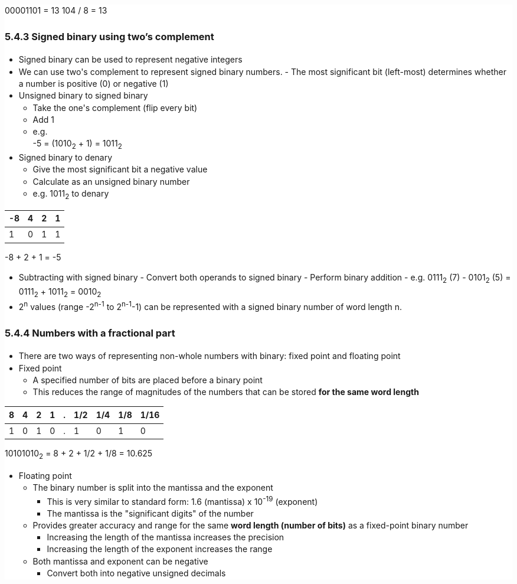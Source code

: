 00001101 = 13
104 / 8 = 13

### 5.4.3 Signed binary using two’s complement

- Signed binary can be used to represent negative integers
- We can use two's complement to represent signed binary numbers. - The most significant bit (left-most) determines whether a number is positive (0) or negative (1)
  <br>
- Unsigned binary to signed binary
  - Take the one's complement (flip every bit)
  - Add 1
  - e.g. <br> -5 = (1010<sub>2</sub> + 1) = 1011<sub>2</sub>
- Signed binary to denary
  - Give the most significant bit a negative value
  - Calculate as an unsigned binary number
  - e.g. 1011<sub>2</sub> to denary<br>

| -8  | 4   | 2   | 1   |
| --- | --- | --- | --- |
| 1   | 0   | 1   | 1   |

-8 + 2 + 1 = -5

- Subtracting with signed binary - Convert both operands to signed binary - Perform binary addition - e.g.
  0111<sub>2</sub> (7) - 0101<sub>2</sub> (5)
  = 0111<sub>2</sub> + 1011<sub>2</sub>
  = 0010<sub>2</sub>
  <br>
- 2<sup>n</sup> values (range -2<sup>n-1</sup> to 2<sup>n-1</sup>-1) can be represented with a signed binary number of word length n.

### 5.4.4 Numbers with a fractional part

- There are two ways of representing non-whole numbers with binary: fixed point and floating point
- Fixed point
  - A specified number of bits are placed before a binary point
  - This reduces the range of magnitudes of the numbers that can be stored **for the same word length**

| 8   | 4   | 2   | 1   | .   | 1/2 | 1/4 | 1/8 | 1/16 |
| --- | --- | --- | --- | --- | --- | --- | --- | ---- |
| 1   | 0   | 1   | 0   | .   | 1   | 0   | 1   | 0    |

10101010<sub>2</sub> = 8 + 2 + 1/2 + 1/8 = 10.625

- Floating point
  - The binary number is split into the mantissa and the exponent
    - This is very similar to standard form: 1.6 (mantissa) x 10<sup>-19</sup> (exponent)
    - The mantissa is the "significant digits" of the number
  - Provides greater accuracy and range for the same **word length (number of bits)** as a fixed-point binary number
    - Increasing the length of the mantissa increases the precision
    - Increasing the length of the exponent increases the range
  - Both mantissa and exponent can be negative
    - Convert both into negative unsigned decimals

